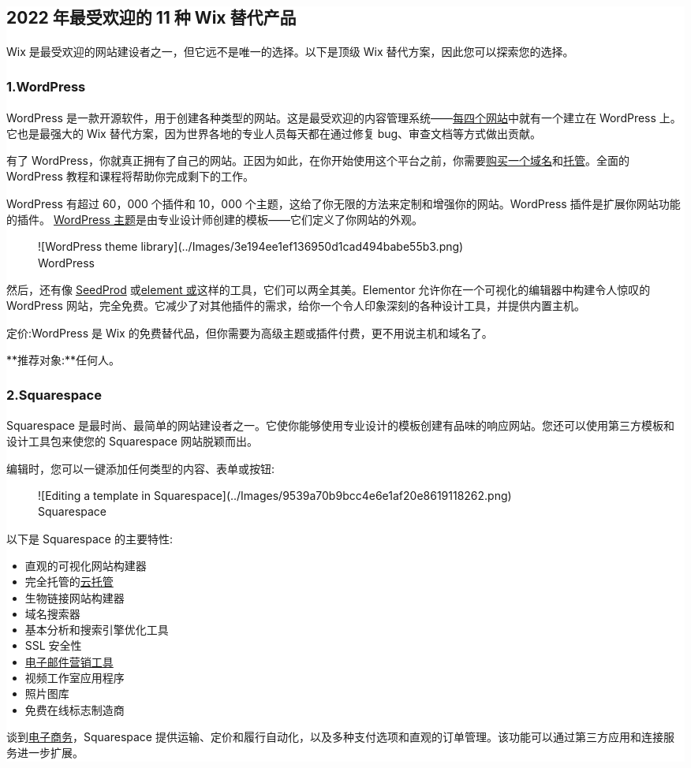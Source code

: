 ## 2022 年最受欢迎的 11 种 Wix 替代产品

Wix 是最受欢迎的网站建设者之一，但它远不是唯一的选择。以下是顶级 Wix 替代方案，因此您可以探索您的选择。

### 1.WordPress

WordPress 是一款开源软件，用于创建各种类型的网站。这是最受欢迎的内容管理系统——[每四个网站](https://kinsta.com/wordpress-market-share/)中就有一个建立在 WordPress 上。它也是最强大的 Wix 替代方案，因为世界各地的专业人员每天都在通过修复 bug、审查文档等方式做出贡献。

有了 WordPress，你就真正拥有了自己的网站。正因为如此，在你开始使用这个平台之前，你需要[购买一个域名](https://kinsta.com/blog/how-much-does-a-domain-name-cost/)和[托管](https://kinsta.com/blog/free-wordpress-hosting/)。全面的 WordPress 教程和课程将帮助你完成剩下的工作。

WordPress 有超过 60，000 个插件和 10，000 个主题，这给了你无限的方法来定制和增强你的网站。WordPress 插件是扩展你网站功能的插件。 [WordPress 主题](https://kinsta.com/best-wordpress-themes/)是由专业设计师创建的模板——它们定义了你网站的外观。

<figure style="width: 1232px" class="wp-caption alignnone">![WordPress theme library](../Images/3e194ee1ef136950d1cad494babe55b3.png)

<figcaption class="wp-caption-text">WordPress</figcaption>

</figure>

然后，还有像 [SeedProd](https://kinsta.com/blog/elementor-alternative/#9-seedprod) 或[element 或](https://kinsta.com/blog/wordpress-elementor/)这样的工具，它们可以两全其美。Elementor 允许你在一个可视化的编辑器中构建令人惊叹的 WordPress 网站，完全免费。它减少了对其他插件的需求，给你一个令人印象深刻的各种设计工具，并提供内置主机。

定价:WordPress 是 Wix 的免费替代品，但你需要为高级主题或插件付费，更不用说主机和域名了。

**推荐对象:**任何人。

### 2.Squarespace

Squarespace 是最时尚、最简单的网站建设者之一。它使你能够使用专业设计的模板创建有品味的响应网站。您还可以使用第三方模板和设计工具包来使您的 Squarespace 网站脱颖而出。

编辑时，您可以一键添加任何类型的内容、表单或按钮:

<figure style="width: 1500px" class="wp-caption alignnone">![Editing a template in Squarespace](../Images/9539a70b9bcc4e6e1af20e8619118262.png)

<figcaption class="wp-caption-text">Squarespace</figcaption>

</figure>

以下是 Squarespace 的主要特性:

*   直观的可视化网站构建器
*   完全托管的[云托管](https://kinsta.com/topic/cloud-hosting/)
*   生物链接网站构建器
*   域名搜索器
*   基本分析和搜索引擎优化工具
*   SSL 安全性
*   [电子邮件营销工具](https://kinsta.com/blog/email-marketing-software/)
*   视频工作室应用程序
*   照片图库
*   免费在线标志制造商

谈到[电子商务](https://kinsta.com/blog/ecommerce-statistics/)，Squarespace 提供运输、定价和履行自动化，以及多种支付选项和直观的订单管理。该功能可以通过第三方应用和连接服务进一步扩展。
